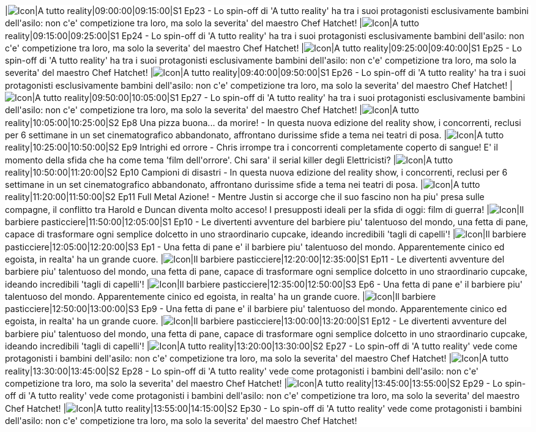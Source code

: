 |![Icon](https://guidatv.sky.it/uuid/Kids_Cover_PFo0SiHH0.png)|A tutto reality|09:00:00|09:15:00|S1 Ep23 - Lo spin-off di &#039;A tutto reality&#039; ha tra i suoi protagonisti esclusivamente bambini dell&#039;asilo: non c&#039;e&#039; competizione tra loro, ma solo la severita&#039; del maestro Chef Hatchet!
|![Icon](https://guidatv.sky.it/uuid/Kids_Cover_PFo0SiHH0.png)|A tutto reality|09:15:00|09:25:00|S1 Ep24 - Lo spin-off di &#039;A tutto reality&#039; ha tra i suoi protagonisti esclusivamente bambini dell&#039;asilo: non c&#039;e&#039; competizione tra loro, ma solo la severita&#039; del maestro Chef Hatchet!
|![Icon](https://guidatv.sky.it/uuid/Kids_Cover_PFo0SiHH0.png)|A tutto reality|09:25:00|09:40:00|S1 Ep25 - Lo spin-off di &#039;A tutto reality&#039; ha tra i suoi protagonisti esclusivamente bambini dell&#039;asilo: non c&#039;e&#039; competizione tra loro, ma solo la severita&#039; del maestro Chef Hatchet!
|![Icon](https://guidatv.sky.it/uuid/Kids_Cover_PFo0SiHH0.png)|A tutto reality|09:40:00|09:50:00|S1 Ep26 - Lo spin-off di &#039;A tutto reality&#039; ha tra i suoi protagonisti esclusivamente bambini dell&#039;asilo: non c&#039;e&#039; competizione tra loro, ma solo la severita&#039; del maestro Chef Hatchet!
|![Icon](https://guidatv.sky.it/uuid/Kids_Cover_PFo0SiHH0.png)|A tutto reality|09:50:00|10:05:00|S1 Ep27 - Lo spin-off di &#039;A tutto reality&#039; ha tra i suoi protagonisti esclusivamente bambini dell&#039;asilo: non c&#039;e&#039; competizione tra loro, ma solo la severita&#039; del maestro Chef Hatchet!
|![Icon](https://guidatv.sky.it/uuid/Kids_Cover_PFo0SiHH0.png)|A tutto reality|10:05:00|10:25:00|S2 Ep8 Una pizza buona... da morire! - In questa nuova edizione del reality show, i concorrenti, reclusi per 6 settimane in un set cinematografico abbandonato, affrontano durissime sfide a tema nei teatri di posa.
|![Icon](https://guidatv.sky.it/uuid/Kids_Cover_PFo0SiHH0.png)|A tutto reality|10:25:00|10:50:00|S2 Ep9 Intrighi ed orrore - Chris irrompe tra i concorrenti completamente coperto di sangue! E&#039; il momento della sfida che ha come tema &#039;film dell&#039;orrore&#039;. Chi sara&#039; il serial killer degli Elettricisti?
|![Icon](https://guidatv.sky.it/uuid/Kids_Cover_PFo0SiHH0.png)|A tutto reality|10:50:00|11:20:00|S2 Ep10 Campioni di disastri - In questa nuova edizione del reality show, i concorrenti, reclusi per 6 settimane in un set cinematografico abbandonato, affrontano durissime sfide a tema nei teatri di posa.
|![Icon](https://guidatv.sky.it/uuid/Kids_Cover_PFo0SiHH0.png)|A tutto reality|11:20:00|11:50:00|S2 Ep11 Full Metal Azione! - Mentre Justin si accorge che il suo fascino non ha piu&#039; presa sulle compagne, il conflitto tra Harold e Duncan diventa molto acceso! I presupposti ideali per la sfida di oggi: film di guerra!
|![Icon](https://guidatv.sky.it/uuid/1117cda2-5575-41be-b45f-80c1d8003d9e/cover?md5ChecksumParam=2de126040ab6405a4dbb6a8ed57bf1b6)|Il barbiere pasticciere|11:50:00|12:05:00|S1 Ep10 - Le divertenti avventure del barbiere piu&#039; talentuoso del mondo, una fetta di pane, capace di trasformare ogni semplice dolcetto in uno straordinario cupcake, ideando incredibili &#039;tagli di capelli&#039;!
|![Icon](https://guidatv.sky.it/uuid/Kids_Cover_PFo0SiHH0.png)|Il barbiere pasticciere|12:05:00|12:20:00|S3 Ep1 - Una fetta di pane e&#039; il barbiere piu&#039; talentuoso del mondo. Apparentemente cinico ed egoista, in realta&#039; ha un grande cuore.
|![Icon](https://guidatv.sky.it/uuid/Kids_Cover_PFo0SiHH0.png)|Il barbiere pasticciere|12:20:00|12:35:00|S1 Ep11 - Le divertenti avventure del barbiere piu&#039; talentuoso del mondo, una fetta di pane, capace di trasformare ogni semplice dolcetto in uno straordinario cupcake, ideando incredibili &#039;tagli di capelli&#039;!
|![Icon](https://guidatv.sky.it/uuid/Kids_Cover_PFo0SiHH0.png)|Il barbiere pasticciere|12:35:00|12:50:00|S3 Ep6 - Una fetta di pane e&#039; il barbiere piu&#039; talentuoso del mondo. Apparentemente cinico ed egoista, in realta&#039; ha un grande cuore.
|![Icon](https://guidatv.sky.it/uuid/Kids_Cover_PFo0SiHH0.png)|Il barbiere pasticciere|12:50:00|13:00:00|S3 Ep9 - Una fetta di pane e&#039; il barbiere piu&#039; talentuoso del mondo. Apparentemente cinico ed egoista, in realta&#039; ha un grande cuore.
|![Icon](https://guidatv.sky.it/uuid/Kids_Cover_PFo0SiHH0.png)|Il barbiere pasticciere|13:00:00|13:20:00|S1 Ep12 - Le divertenti avventure del barbiere piu&#039; talentuoso del mondo, una fetta di pane, capace di trasformare ogni semplice dolcetto in uno straordinario cupcake, ideando incredibili &#039;tagli di capelli&#039;!
|![Icon](https://guidatv.sky.it/uuid/Kids_Cover_PFo0SiHH0.png)|A tutto reality|13:20:00|13:30:00|S2 Ep27 - Lo spin-off di &#039;A tutto reality&#039; vede come protagonisti i bambini dell&#039;asilo: non c&#039;e&#039; competizione tra loro, ma solo la severita&#039; del maestro Chef Hatchet!
|![Icon](https://guidatv.sky.it/uuid/Kids_Cover_PFo0SiHH0.png)|A tutto reality|13:30:00|13:45:00|S2 Ep28 - Lo spin-off di &#039;A tutto reality&#039; vede come protagonisti i bambini dell&#039;asilo: non c&#039;e&#039; competizione tra loro, ma solo la severita&#039; del maestro Chef Hatchet!
|![Icon](https://guidatv.sky.it/uuid/Kids_Cover_PFo0SiHH0.png)|A tutto reality|13:45:00|13:55:00|S2 Ep29 - Lo spin-off di &#039;A tutto reality&#039; vede come protagonisti i bambini dell&#039;asilo: non c&#039;e&#039; competizione tra loro, ma solo la severita&#039; del maestro Chef Hatchet!
|![Icon](https://guidatv.sky.it/uuid/Kids_Cover_PFo0SiHH0.png)|A tutto reality|13:55:00|14:15:00|S2 Ep30 - Lo spin-off di &#039;A tutto reality&#039; vede come protagonisti i bambini dell&#039;asilo: non c&#039;e&#039; competizione tra loro, ma solo la severita&#039; del maestro Chef Hatchet!
